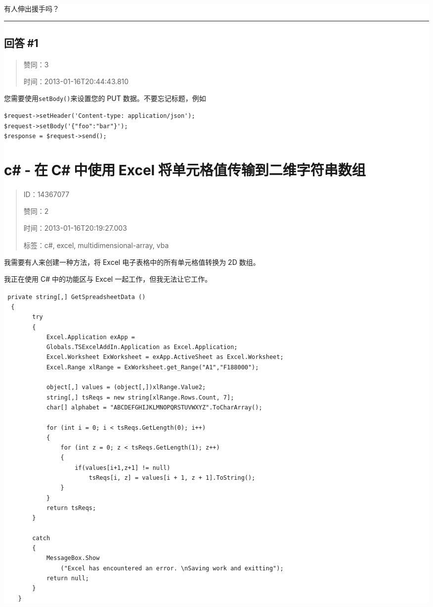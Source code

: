 有人伸出援手吗？

* * *

## 回答 #1

> 赞同：3
> 
> 时间：2013-01-16T20:44:43.810

您需要使用`setBody()`来设置您的 PUT 数据。不要忘记标题，例如

```
$request->setHeader('Content-type: application/json');
$request->setBody('{"foo":"bar"}');
$response = $request->send(); 
```

# c# - 在 C# 中使用 Excel 将单元格值传输到二维字符串数组

> ID：14367077
> 
> 赞同：2
> 
> 时间：2013-01-16T20:19:27.003
> 
> 标签：c#, excel, multidimensional-array, vba

我需要有人来创建一种方法，将 Excel 电子表格中的所有单元格值转换为 2D 数组。

我正在使用 C# 中的功能区与 Excel 一起工作，但我无法让它工作。

```
 private string[,] GetSpreadsheetData () 
  {
        try
        {
            Excel.Application exApp =
            Globals.TSExcelAddIn.Application as Excel.Application;
            Excel.Worksheet ExWorksheet = exApp.ActiveSheet as Excel.Worksheet;
            Excel.Range xlRange = ExWorksheet.get_Range("A1","F188000");

            object[,] values = (object[,])xlRange.Value2;
            string[,] tsReqs = new string[xlRange.Rows.Count, 7];
            char[] alphabet = "ABCDEFGHIJKLMNOPQRSTUVWXYZ".ToCharArray();

            for (int i = 0; i < tsReqs.GetLength(0); i++)
            {
                for (int z = 0; z < tsReqs.GetLength(1); z++)
                {
                    if(values[i+1,z+1] != null)
                        tsReqs[i, z] = values[i + 1, z + 1].ToString();
                }
            }
            return tsReqs;
        }

        catch
        {
            MessageBox.Show
                ("Excel has encountered an error. \nSaving work and exitting");
            return null;
        }
    } 
```
